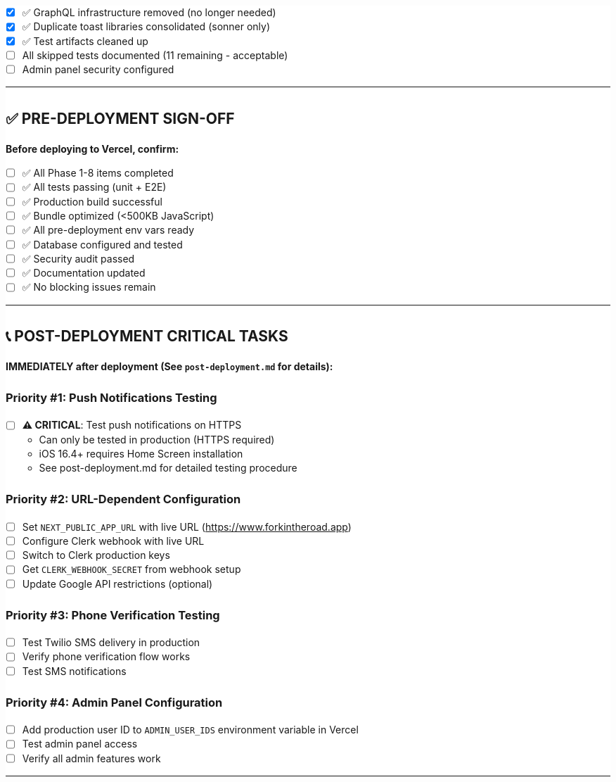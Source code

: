 - [x] ✅ GraphQL infrastructure removed (no longer needed)
- [x] ✅ Duplicate toast libraries consolidated (sonner only)
- [x] ✅ Test artifacts cleaned up
- [ ] All skipped tests documented (11 remaining - acceptable)
- [ ] Admin panel security configured

---

## ✅ **PRE-DEPLOYMENT SIGN-OFF**

**Before deploying to Vercel, confirm:**

- [ ] ✅ All Phase 1-8 items completed
- [ ] ✅ All tests passing (unit + E2E)
- [ ] ✅ Production build successful
- [ ] ✅ Bundle optimized (<500KB JavaScript)
- [ ] ✅ All pre-deployment env vars ready
- [ ] ✅ Database configured and tested
- [ ] ✅ Security audit passed
- [ ] ✅ Documentation updated
- [ ] ✅ No blocking issues remain

---

## 📞 **POST-DEPLOYMENT CRITICAL TASKS**

**IMMEDIATELY after deployment (See `post-deployment.md` for details):**

### Priority #1: Push Notifications Testing

- [ ] **⚠️ CRITICAL**: Test push notifications on HTTPS
  - Can only be tested in production (HTTPS required)
  - iOS 16.4+ requires Home Screen installation
  - See post-deployment.md for detailed testing procedure

### Priority #2: URL-Dependent Configuration

- [ ] Set `NEXT_PUBLIC_APP_URL` with live URL (https://www.forkintheroad.app)
- [ ] Configure Clerk webhook with live URL
- [ ] Switch to Clerk production keys
- [ ] Get `CLERK_WEBHOOK_SECRET` from webhook setup
- [ ] Update Google API restrictions (optional)

### Priority #3: Phone Verification Testing

- [ ] Test Twilio SMS delivery in production
- [ ] Verify phone verification flow works
- [ ] Test SMS notifications

### Priority #4: Admin Panel Configuration

- [ ] Add production user ID to `ADMIN_USER_IDS` environment variable in Vercel
- [ ] Test admin panel access
- [ ] Verify all admin features work

---